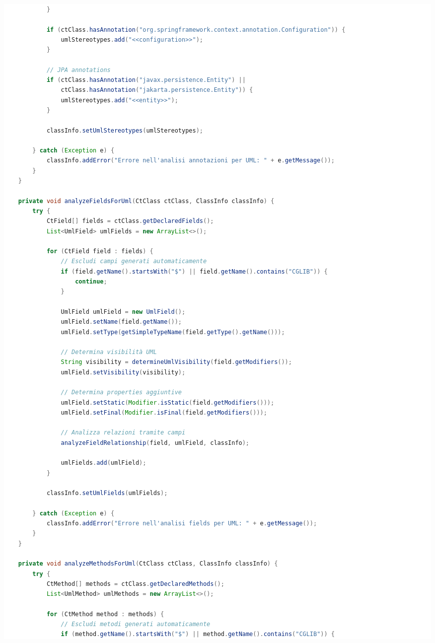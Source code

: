 ```java
            }
            
            if (ctClass.hasAnnotation("org.springframework.context.annotation.Configuration")) {
                umlStereotypes.add("<<configuration>>");
            }
            
            // JPA annotations
            if (ctClass.hasAnnotation("javax.persistence.Entity") ||
                ctClass.hasAnnotation("jakarta.persistence.Entity")) {
                umlStereotypes.add("<<entity>>");
            }
            
            classInfo.setUmlStereotypes(umlStereotypes);
            
        } catch (Exception e) {
            classInfo.addError("Errore nell'analisi annotazioni per UML: " + e.getMessage());
        }
    }
    
    private void analyzeFieldsForUml(CtClass ctClass, ClassInfo classInfo) {
        try {
            CtField[] fields = ctClass.getDeclaredFields();
            List<UmlField> umlFields = new ArrayList<>();
            
            for (CtField field : fields) {
                // Escludi campi generati automaticamente
                if (field.getName().startsWith("$") || field.getName().contains("CGLIB")) {
                    continue;
                }
                
                UmlField umlField = new UmlField();
                umlField.setName(field.getName());
                umlField.setType(getSimpleTypeName(field.getType().getName()));
                
                // Determina visibilità UML
                String visibility = determineUmlVisibility(field.getModifiers());
                umlField.setVisibility(visibility);
                
                // Determina properties aggiuntive
                umlField.setStatic(Modifier.isStatic(field.getModifiers()));
                umlField.setFinal(Modifier.isFinal(field.getModifiers()));
                
                // Analizza relazioni tramite campi
                analyzeFieldRelationship(field, umlField, classInfo);
                
                umlFields.add(umlField);
            }
            
            classInfo.setUmlFields(umlFields);
            
        } catch (Exception e) {
            classInfo.addError("Errore nell'analisi fields per UML: " + e.getMessage());
        }
    }
    
    private void analyzeMethodsForUml(CtClass ctClass, ClassInfo classInfo) {
        try {
            CtMethod[] methods = ctClass.getDeclaredMethods();
            List<UmlMethod> umlMethods = new ArrayList<>();
            
            for (CtMethod method : methods) {
                // Escludi metodi generati automaticamente
                if (method.getName().startsWith("$") || method.getName().contains("CGLIB")) {
```